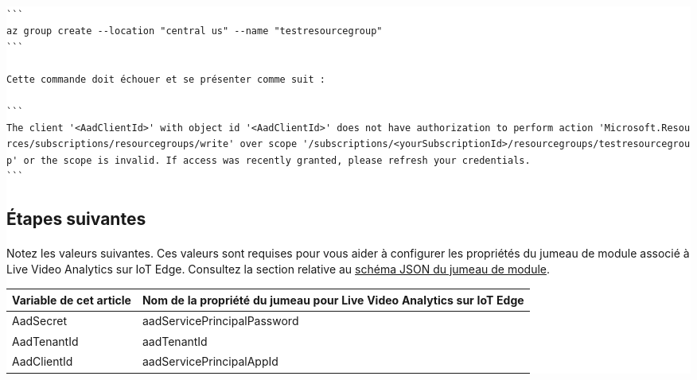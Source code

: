     ```
    az group create --location "central us" --name "testresourcegroup"
    ```

    Cette commande doit échouer et se présenter comme suit :
    
    ```
    The client '<AadClientId>' with object id '<AadClientId>' does not have authorization to perform action 'Microsoft.Resources/subscriptions/resourcegroups/write' over scope '/subscriptions/<yourSubscriptionId>/resourcegroups/testresourcegroup' or the scope is invalid. If access was recently granted, please refresh your credentials.
    ```

## <a name="next-steps"></a>Étapes suivantes  

Notez les valeurs suivantes. Ces valeurs sont requises pour vous aider à configurer les propriétés du jumeau de module associé à Live Video Analytics sur IoT Edge. Consultez la section relative au [schéma JSON du jumeau de module](module-twin-configuration-schema.md).

| Variable de cet article|Nom de la propriété du jumeau pour Live Video Analytics sur IoT Edge|
|---|---|
|AadSecret |    aadServicePrincipalPassword|
|AadTenantId |  aadTenantId|
|AadClientId    |aadServicePrincipalAppId|

